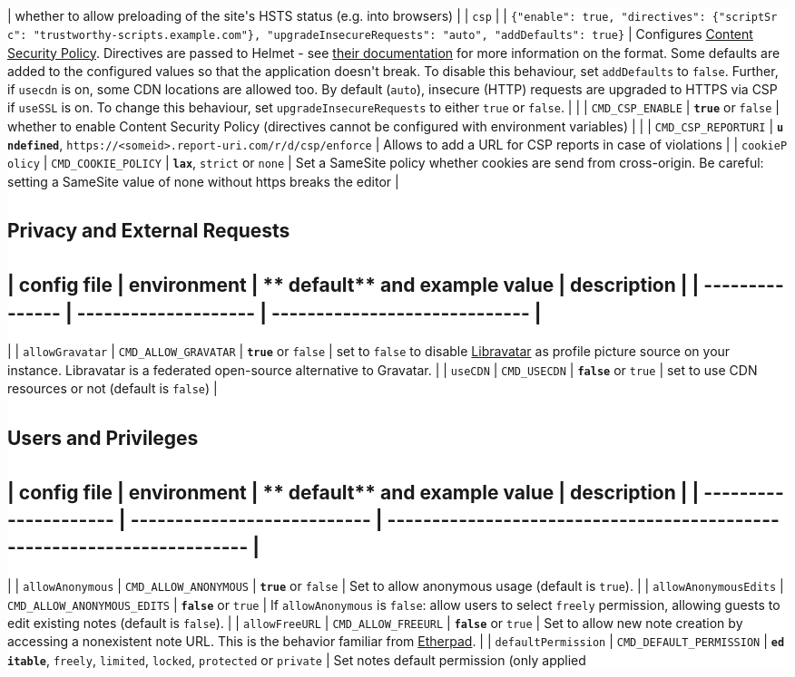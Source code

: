 | whether to allow preloading of the site's HSTS status (e.g. into browsers)
| | `csp`          |
| `{"enable": true, "directives": {"scriptSrc": "trustworthy-scripts.example.com"}, "upgradeInsecureRequests": "auto", "addDefaults": true}`
| Configures [Content Security Policy](https://helmetjs.github.io/docs/csp/). Directives are passed to Helmet -
see [their documentation](https://helmetjs.github.io/docs/csp/) for more information on the format. Some defaults are
added to the configured values so that the application doesn't break. To disable this behaviour, set `addDefaults`
to `false`. Further, if `usecdn` is on, some CDN locations are allowed too. By default (`auto`), insecure (HTTP)
requests are upgraded to HTTPS via CSP if `useSSL` is on. To change this behaviour, set `upgradeInsecureRequests` to
either `true` or `false`. | | | `CMD_CSP_ENABLE`              | **`true`** or `false`
| whether to enable Content Security Policy (directives cannot be configured with environment variables)
| | | `CMD_CSP_REPORTURI`           | **`undefined`**, `https://<someid>.report-uri.com/r/d/csp/enforce`
| Allows to add a URL for CSP reports in case of violations | | `cookiePolicy` | `CMD_COOKIE_POLICY`
| **`lax`**, `strict` or `none`
| Set a SameSite policy whether cookies are send from cross-origin. Be careful: setting a SameSite value of none without
https breaks the editor |

## Privacy and External Requests

| config file | environment | **
default** and example value | description | | --------------- | -------------------- | ----------------------------- |
------------------------------------------------------------------------------------------------------------------------------------------------------------------------------
| | `allowGravatar` | `CMD_ALLOW_GRAVATAR` | **`true`** or `false`         | set to `false` to
disable [Libravatar](https://www.libravatar.org/) as profile picture source on your instance. Libravatar is a federated
open-source alternative to Gravatar. | | `useCDN`        | `CMD_USECDN`         | **`false`** or `true`         | set to
use CDN resources or not (default is `false`)
|

## Users and Privileges

| config file | environment | **
default** and example value | description | | --------------------- | --------------------------- |
----------------------------------------------------------------------- |
--------------------------------------------------------------------------------------------------------------------------------------------------------------
| | `allowAnonymous`      | `CMD_ALLOW_ANONYMOUS`       | **`true`** or `false`
| Set to allow anonymous usage (default is `true`). | | `allowAnonymousEdits` | `CMD_ALLOW_ANONYMOUS_EDITS`
| **`false`** or `true`                                                   | If `allowAnonymous` is `false`: allow users
to select `freely` permission, allowing guests to edit existing notes (default is `false`). | | `allowFreeURL`
| `CMD_ALLOW_FREEURL`         | **`false`** or `true`                                                   | Set to allow
new note creation by accessing a nonexistent note URL. This is the behavior familiar
from [Etherpad](https://github.com/ether/etherpad-lite). | | `defaultPermission`   | `CMD_DEFAULT_PERMISSION`
| **`editable`**, `freely`, `limited`, `locked`, `protected` or `private` | Set notes default permission (only applied